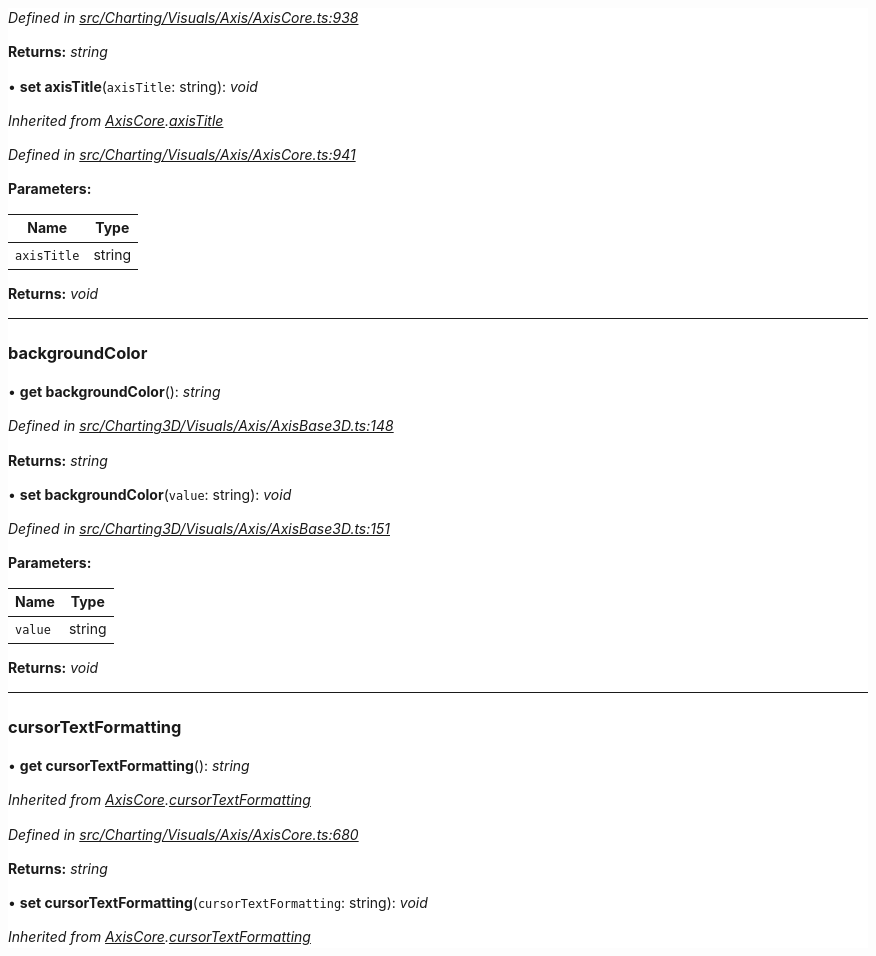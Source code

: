 *Defined in [src/Charting/Visuals/Axis/AxisCore.ts:938](https://github.com/ABTSoftware/SciChart.Dev/blob/f6fba97af2/Web/src/SciChart/src/Charting/Visuals/Axis/AxisCore.ts#L938)*

**Returns:** *string*

• **set axisTitle**(`axisTitle`: string): *void*

*Inherited from [AxisCore](axiscore.md).[axisTitle](axiscore.md#axistitle)*

*Defined in [src/Charting/Visuals/Axis/AxisCore.ts:941](https://github.com/ABTSoftware/SciChart.Dev/blob/f6fba97af2/Web/src/SciChart/src/Charting/Visuals/Axis/AxisCore.ts#L941)*

**Parameters:**

Name | Type |
------ | ------ |
`axisTitle` | string |

**Returns:** *void*

___

###  backgroundColor

• **get backgroundColor**(): *string*

*Defined in [src/Charting3D/Visuals/Axis/AxisBase3D.ts:148](https://github.com/ABTSoftware/SciChart.Dev/blob/f6fba97af2/Web/src/SciChart/src/Charting3D/Visuals/Axis/AxisBase3D.ts#L148)*

**Returns:** *string*

• **set backgroundColor**(`value`: string): *void*

*Defined in [src/Charting3D/Visuals/Axis/AxisBase3D.ts:151](https://github.com/ABTSoftware/SciChart.Dev/blob/f6fba97af2/Web/src/SciChart/src/Charting3D/Visuals/Axis/AxisBase3D.ts#L151)*

**Parameters:**

Name | Type |
------ | ------ |
`value` | string |

**Returns:** *void*

___

###  cursorTextFormatting

• **get cursorTextFormatting**(): *string*

*Inherited from [AxisCore](axiscore.md).[cursorTextFormatting](axiscore.md#cursortextformatting)*

*Defined in [src/Charting/Visuals/Axis/AxisCore.ts:680](https://github.com/ABTSoftware/SciChart.Dev/blob/f6fba97af2/Web/src/SciChart/src/Charting/Visuals/Axis/AxisCore.ts#L680)*

**Returns:** *string*

• **set cursorTextFormatting**(`cursorTextFormatting`: string): *void*

*Inherited from [AxisCore](axiscore.md).[cursorTextFormatting](axiscore.md#cursortextformatting)*
